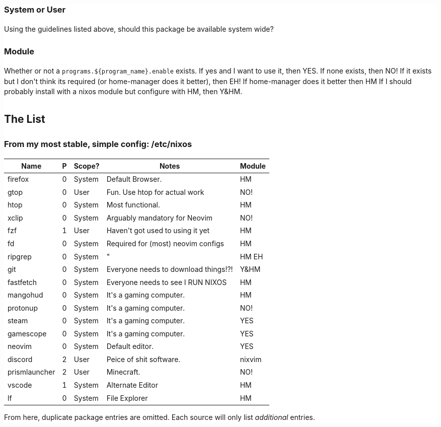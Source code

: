 ### System or User
Using the guidelines listed above, should this package be available system wide?

### Module
Whether or not a `programs.${program_name}.enable` exists. If yes and I want to use it, then YES. If none exists, then NO!
If it exists but I don't think its required (or home-manager does it better), then EH!
If home-manager does it better then HM
If I should probably install with a nixos module but configure with HM, then Y&HM.



## The List

### From my most stable, simple config: /etc/nixos

| Name          | P | Scope? | Notes                                | Module |
|---------------|---|--------|--------------------------------------|--------|
| firefox       | 0 | System | Default Browser.                     | HM     |
| gtop          | 0 | User   | Fun. Use htop for actual work        | NO!    |
| htop          | 0 | System | Most functional.                     | HM     |
| xclip         | 0 | System | Arguably mandatory for Neovim        | NO!    |
| fzf           | 1 | User   | Haven't got used to using it yet     | HM     |
| fd            | 0 | System | Required for (most) neovim configs   | HM     |
| ripgrep       | 0 | System | "                                    | HM EH  |
| git           | 0 | System | Everyone needs to download things!?! | Y&HM   |
| fastfetch     | 0 | System | Everyone needs to see I RUN NIXOS    | HM     |
| mangohud      | 0 | System | It's a gaming computer.              | HM     |
| protonup      | 0 | System | It's a gaming computer.              | NO!    |
| steam         | 0 | System | It's a gaming computer.              | YES    |
| gamescope     | 0 | System | It's a gaming computer.              | YES    |
| neovim        | 0 | System | Default editor.                      | YES    |
| discord       | 2 | User   | Peice of shit software.              | nixvim |
| prismlauncher | 2 | User   | Minecraft.                           | NO!    |
| vscode        | 1 | System | Alternate Editor                     | HM     |
| lf            | 0 | System | File Explorer                        | HM     |

From here, duplicate package entries are omitted. Each source will only list *additional* entries.

